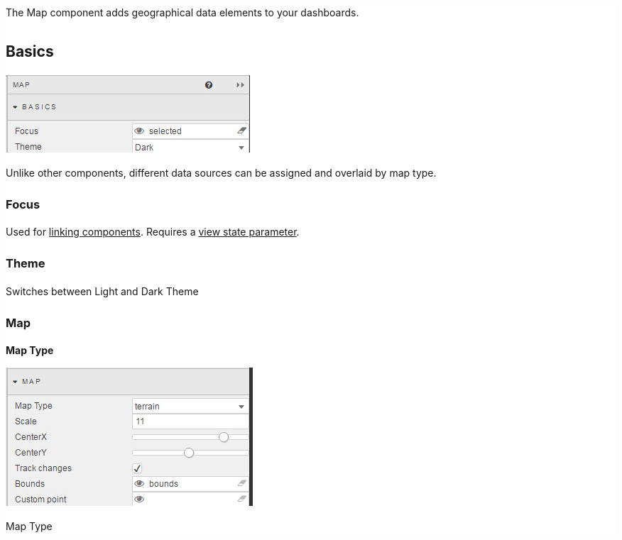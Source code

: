 
The Map component adds geographical data elements to your dashboards.

## Basics

![Screenshot](img/mapbasics.jpg)

 Unlike other components, different data sources can be assigned and overlaid by map type.

### Focus 

Used for [linking components](introduction.md#linking-components). Requires a [view state parameter](introduction.md#view-state-parameters).

### Theme

Switches between Light and Dark Theme

### Map

**Map Type**

![Screenshot](img/mapmenu.jpg)
 
Map Type
